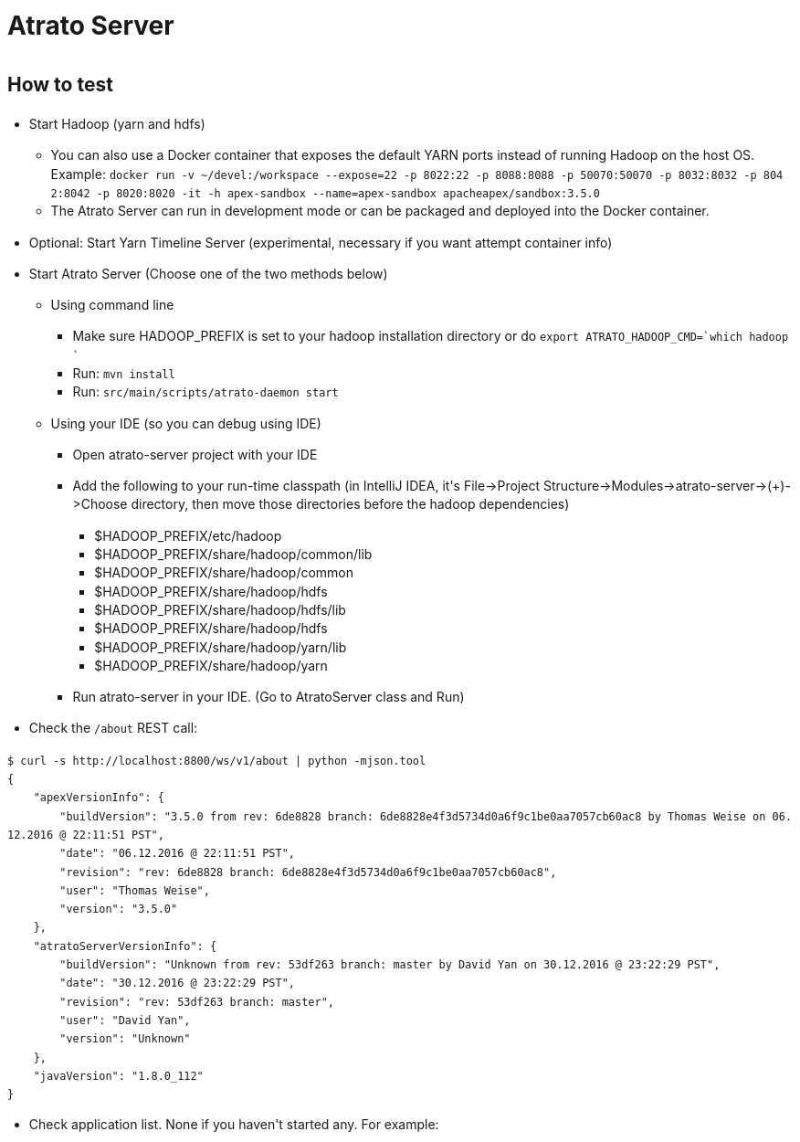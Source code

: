 # Atrato Server

## How to test

* Start Hadoop (yarn and hdfs)
  * You can also use a Docker container that exposes the default YARN ports instead of running Hadoop on the host OS. Example:
  `docker run -v ~/devel:/workspace --expose=22 -p 8022:22 -p 8088:8088 -p 50070:50070 -p 8032:8032 -p 8042:8042 -p 8020:8020 -it -h apex-sandbox --name=apex-sandbox apacheapex/sandbox:3.5.0`
  * The Atrato Server can run in development mode or can be packaged and deployed into the Docker container.
* Optional: Start Yarn Timeline Server (experimental, necessary if you want attempt container info)

* Start Atrato Server (Choose one of the two methods below)

  * Using command line
    * Make sure HADOOP_PREFIX is set to your hadoop installation directory or do ``export ATRATO_HADOOP_CMD=`which hadoop` ``
    * Run: `mvn install`
    * Run: `src/main/scripts/atrato-daemon start`

  * Using your IDE (so you can debug using IDE)
    * Open atrato-server project with your IDE

    * Add the following to your run-time classpath
 (in IntelliJ IDEA, it's File->Project Structure->Modules->atrato-server->(+)->Choose directory, then move those directories before the hadoop dependencies)
      * $HADOOP_PREFIX/etc/hadoop
      * $HADOOP_PREFIX/share/hadoop/common/lib
      * $HADOOP_PREFIX/share/hadoop/common
      * $HADOOP_PREFIX/share/hadoop/hdfs
      * $HADOOP_PREFIX/share/hadoop/hdfs/lib
      * $HADOOP_PREFIX/share/hadoop/hdfs
      * $HADOOP_PREFIX/share/hadoop/yarn/lib
      * $HADOOP_PREFIX/share/hadoop/yarn

    * Run atrato-server in your IDE. (Go to AtratoServer class and Run)

* Check the `/about` REST call:
```
$ curl -s http://localhost:8800/ws/v1/about | python -mjson.tool
{
    "apexVersionInfo": {
        "buildVersion": "3.5.0 from rev: 6de8828 branch: 6de8828e4f3d5734d0a6f9c1be0aa7057cb60ac8 by Thomas Weise on 06.12.2016 @ 22:11:51 PST",
        "date": "06.12.2016 @ 22:11:51 PST",
        "revision": "rev: 6de8828 branch: 6de8828e4f3d5734d0a6f9c1be0aa7057cb60ac8",
        "user": "Thomas Weise",
        "version": "3.5.0"
    },
    "atratoServerVersionInfo": {
        "buildVersion": "Unknown from rev: 53df263 branch: master by David Yan on 30.12.2016 @ 23:22:29 PST",
        "date": "30.12.2016 @ 23:22:29 PST",
        "revision": "rev: 53df263 branch: master",
        "user": "David Yan",
        "version": "Unknown"
    },
    "javaVersion": "1.8.0_112"
}
```
* Check application list. None if you haven't started any. For example:
